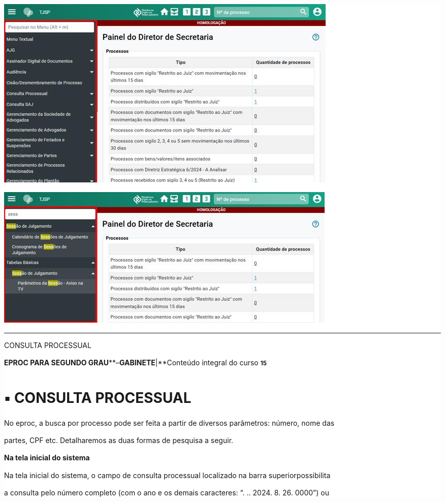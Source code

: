 ![Imagem Imagem_3637](../imgs/Imagem_3637.jpeg)

![Imagem Imagem_3638](../imgs/Imagem_3638.jpeg)


---

CONSULTA PROCESSUAL

**EPROC PARA SEGUNDO GRAU****–****GABINETE****|**Conteúdo integral do curso
<small>**15**</small>
# ▪ CONSULTA PROCESSUAL

No eproc, a busca por processo pode ser feita a partir de diversos parâmetros: número, nome das

partes, CPF etc. Detalharemos as duas formas de pesquisa a seguir.

**Na tela inicial do sistema**

Na tela inicial do sistema, o campo de consulta processual localizado na barra superiorpossibilita

a consulta pelo número completo (com o ano e os demais caracteres: “. .. 2024. 8. 26. 0000”) ou
